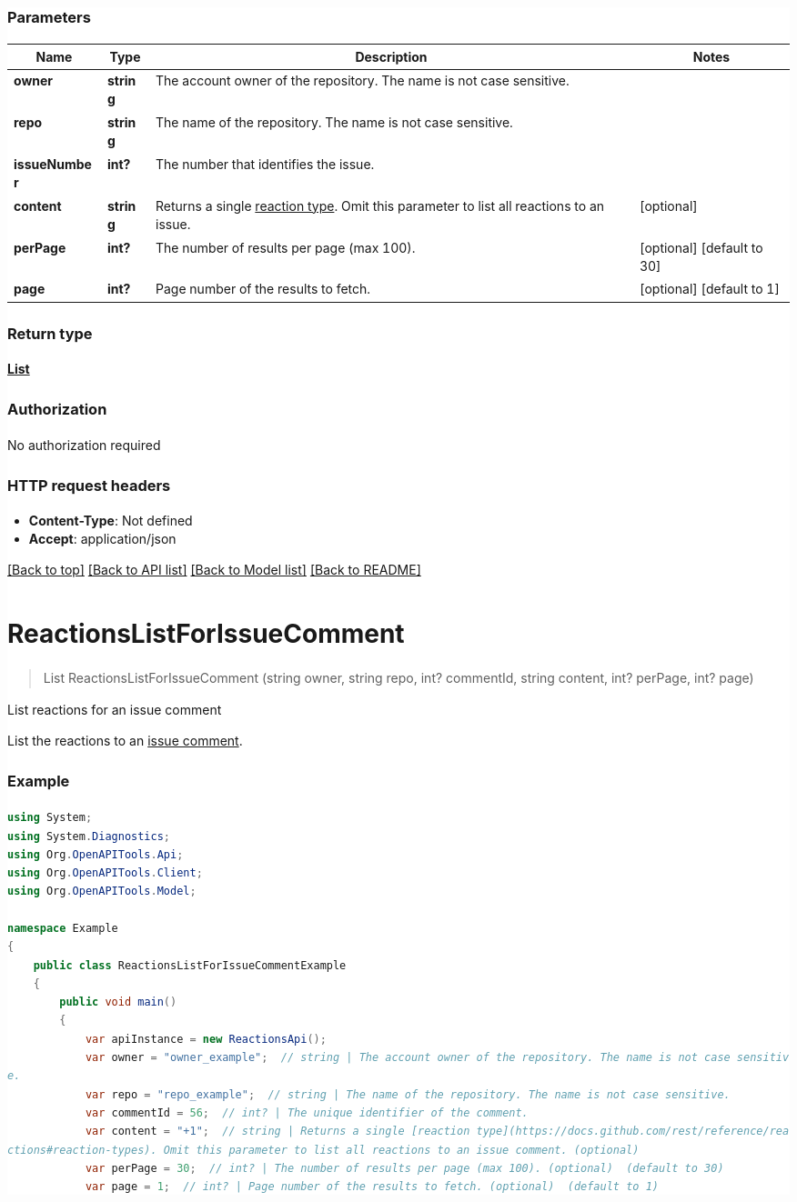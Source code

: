 ### Parameters

Name | Type | Description  | Notes
------------- | ------------- | ------------- | -------------
 **owner** | **string**| The account owner of the repository. The name is not case sensitive. | 
 **repo** | **string**| The name of the repository. The name is not case sensitive. | 
 **issueNumber** | **int?**| The number that identifies the issue. | 
 **content** | **string**| Returns a single [reaction type](https://docs.github.com/rest/reference/reactions#reaction-types). Omit this parameter to list all reactions to an issue. | [optional] 
 **perPage** | **int?**| The number of results per page (max 100). | [optional] [default to 30]
 **page** | **int?**| Page number of the results to fetch. | [optional] [default to 1]

### Return type

[**List<Reaction>**](Reaction.md)

### Authorization

No authorization required

### HTTP request headers

 - **Content-Type**: Not defined
 - **Accept**: application/json

[[Back to top]](#) [[Back to API list]](../README.md#documentation-for-api-endpoints) [[Back to Model list]](../README.md#documentation-for-models) [[Back to README]](../README.md)

<a name="reactionslistforissuecomment"></a>
# **ReactionsListForIssueComment**
> List<Reaction> ReactionsListForIssueComment (string owner, string repo, int? commentId, string content, int? perPage, int? page)

List reactions for an issue comment

List the reactions to an [issue comment](https://docs.github.com/rest/reference/issues#comments).

### Example
```csharp
using System;
using System.Diagnostics;
using Org.OpenAPITools.Api;
using Org.OpenAPITools.Client;
using Org.OpenAPITools.Model;

namespace Example
{
    public class ReactionsListForIssueCommentExample
    {
        public void main()
        {
            var apiInstance = new ReactionsApi();
            var owner = "owner_example";  // string | The account owner of the repository. The name is not case sensitive.
            var repo = "repo_example";  // string | The name of the repository. The name is not case sensitive.
            var commentId = 56;  // int? | The unique identifier of the comment.
            var content = "+1";  // string | Returns a single [reaction type](https://docs.github.com/rest/reference/reactions#reaction-types). Omit this parameter to list all reactions to an issue comment. (optional) 
            var perPage = 30;  // int? | The number of results per page (max 100). (optional)  (default to 30)
            var page = 1;  // int? | Page number of the results to fetch. (optional)  (default to 1)
```